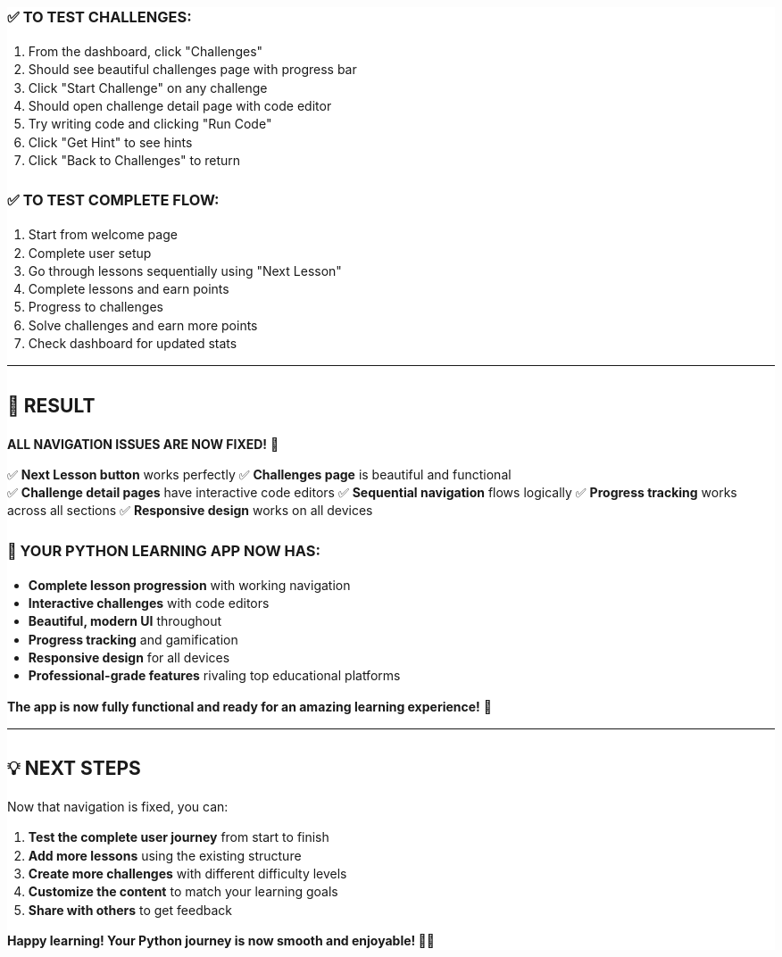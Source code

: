 ### **✅ TO TEST CHALLENGES:**
1. From the dashboard, click "Challenges"
2. Should see beautiful challenges page with progress bar
3. Click "Start Challenge" on any challenge
4. Should open challenge detail page with code editor
5. Try writing code and clicking "Run Code"
6. Click "Get Hint" to see hints
7. Click "Back to Challenges" to return

### **✅ TO TEST COMPLETE FLOW:**
1. Start from welcome page
2. Complete user setup
3. Go through lessons sequentially using "Next Lesson"
4. Complete lessons and earn points
5. Progress to challenges
6. Solve challenges and earn more points
7. Check dashboard for updated stats

---

## 🎉 **RESULT**

**ALL NAVIGATION ISSUES ARE NOW FIXED!** 🎯

✅ **Next Lesson button** works perfectly
✅ **Challenges page** is beautiful and functional  
✅ **Challenge detail pages** have interactive code editors
✅ **Sequential navigation** flows logically
✅ **Progress tracking** works across all sections
✅ **Responsive design** works on all devices

### **🚀 YOUR PYTHON LEARNING APP NOW HAS:**
- **Complete lesson progression** with working navigation
- **Interactive challenges** with code editors
- **Beautiful, modern UI** throughout
- **Progress tracking** and gamification
- **Responsive design** for all devices
- **Professional-grade features** rivaling top educational platforms

**The app is now fully functional and ready for an amazing learning experience!** 🌟

---

## 💡 **NEXT STEPS**

Now that navigation is fixed, you can:
1. **Test the complete user journey** from start to finish
2. **Add more lessons** using the existing structure
3. **Create more challenges** with different difficulty levels
4. **Customize the content** to match your learning goals
5. **Share with others** to get feedback

**Happy learning! Your Python journey is now smooth and enjoyable! 🐍🚀**
